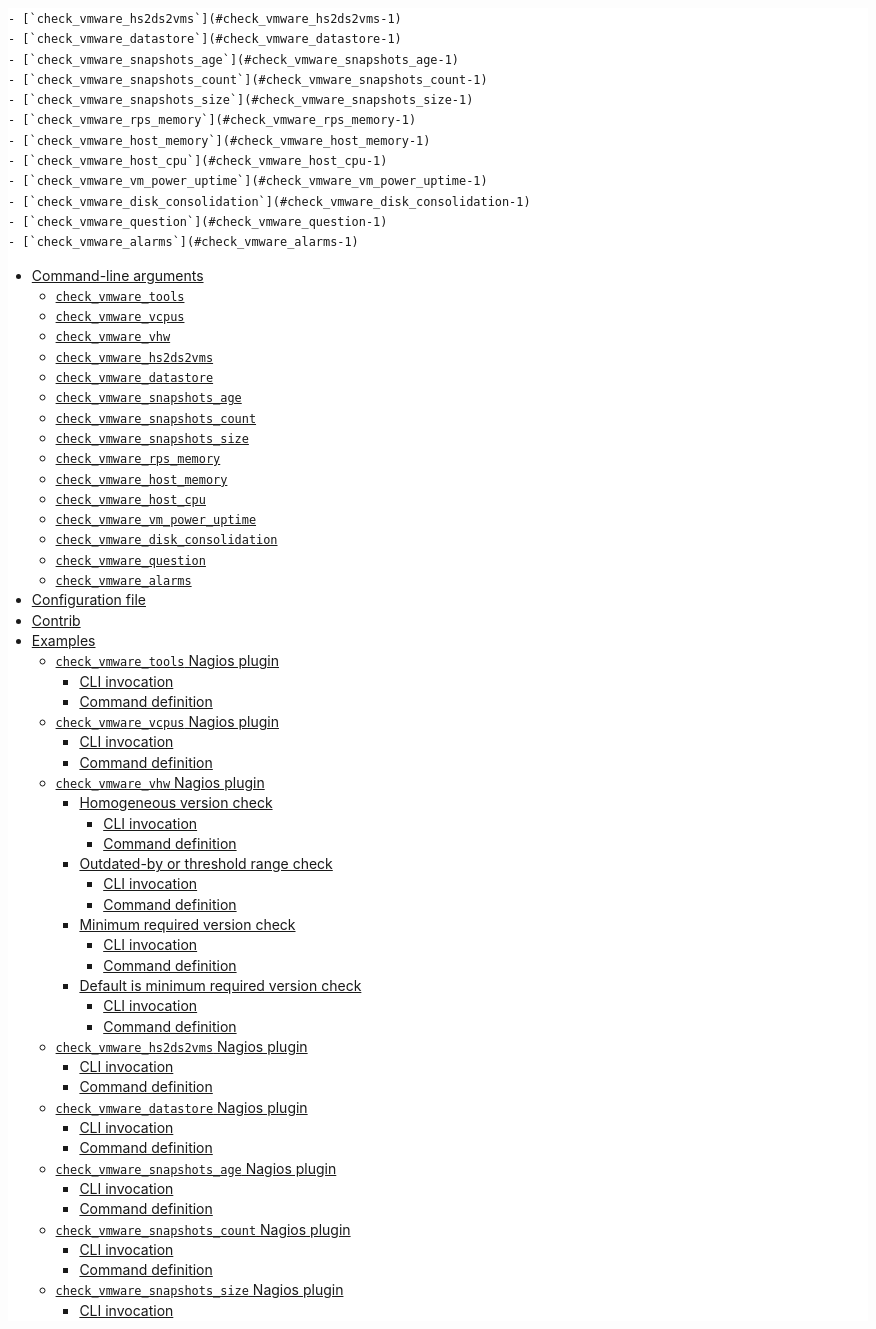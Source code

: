     - [`check_vmware_hs2ds2vms`](#check_vmware_hs2ds2vms-1)
    - [`check_vmware_datastore`](#check_vmware_datastore-1)
    - [`check_vmware_snapshots_age`](#check_vmware_snapshots_age-1)
    - [`check_vmware_snapshots_count`](#check_vmware_snapshots_count-1)
    - [`check_vmware_snapshots_size`](#check_vmware_snapshots_size-1)
    - [`check_vmware_rps_memory`](#check_vmware_rps_memory-1)
    - [`check_vmware_host_memory`](#check_vmware_host_memory-1)
    - [`check_vmware_host_cpu`](#check_vmware_host_cpu-1)
    - [`check_vmware_vm_power_uptime`](#check_vmware_vm_power_uptime-1)
    - [`check_vmware_disk_consolidation`](#check_vmware_disk_consolidation-1)
    - [`check_vmware_question`](#check_vmware_question-1)
    - [`check_vmware_alarms`](#check_vmware_alarms-1)
  - [Command-line arguments](#command-line-arguments)
    - [`check_vmware_tools`](#check_vmware_tools-2)
    - [`check_vmware_vcpus`](#check_vmware_vcpus-2)
    - [`check_vmware_vhw`](#check_vmware_vhw-2)
    - [`check_vmware_hs2ds2vms`](#check_vmware_hs2ds2vms-2)
    - [`check_vmware_datastore`](#check_vmware_datastore-2)
    - [`check_vmware_snapshots_age`](#check_vmware_snapshots_age-2)
    - [`check_vmware_snapshots_count`](#check_vmware_snapshots_count-2)
    - [`check_vmware_snapshots_size`](#check_vmware_snapshots_size-2)
    - [`check_vmware_rps_memory`](#check_vmware_rps_memory-2)
    - [`check_vmware_host_memory`](#check_vmware_host_memory-2)
    - [`check_vmware_host_cpu`](#check_vmware_host_cpu-2)
    - [`check_vmware_vm_power_uptime`](#check_vmware_vm_power_uptime-2)
    - [`check_vmware_disk_consolidation`](#check_vmware_disk_consolidation-2)
    - [`check_vmware_question`](#check_vmware_question-2)
    - [`check_vmware_alarms`](#check_vmware_alarms-2)
  - [Configuration file](#configuration-file)
- [Contrib](#contrib)
- [Examples](#examples)
  - [`check_vmware_tools` Nagios plugin](#check_vmware_tools-nagios-plugin)
    - [CLI invocation](#cli-invocation)
    - [Command definition](#command-definition)
  - [`check_vmware_vcpus` Nagios plugin](#check_vmware_vcpus-nagios-plugin)
    - [CLI invocation](#cli-invocation-1)
    - [Command definition](#command-definition-1)
  - [`check_vmware_vhw` Nagios plugin](#check_vmware_vhw-nagios-plugin)
    - [Homogeneous version check](#homogeneous-version-check-2)
      - [CLI invocation](#cli-invocation-2)
      - [Command definition](#command-definition-2)
    - [Outdated-by or threshold range check](#outdated-by-or-threshold-range-check-2)
      - [CLI invocation](#cli-invocation-3)
      - [Command definition](#command-definition-3)
    - [Minimum required version check](#minimum-required-version-check-2)
      - [CLI invocation](#cli-invocation-4)
      - [Command definition](#command-definition-4)
    - [Default is minimum required version check](#default-is-minimum-required-version-check-2)
      - [CLI invocation](#cli-invocation-5)
      - [Command definition](#command-definition-5)
  - [`check_vmware_hs2ds2vms` Nagios plugin](#check_vmware_hs2ds2vms-nagios-plugin)
    - [CLI invocation](#cli-invocation-6)
    - [Command definition](#command-definition-6)
  - [`check_vmware_datastore` Nagios plugin](#check_vmware_datastore-nagios-plugin)
    - [CLI invocation](#cli-invocation-7)
    - [Command definition](#command-definition-7)
  - [`check_vmware_snapshots_age` Nagios plugin](#check_vmware_snapshots_age-nagios-plugin)
    - [CLI invocation](#cli-invocation-8)
    - [Command definition](#command-definition-8)
  - [`check_vmware_snapshots_count` Nagios plugin](#check_vmware_snapshots_count-nagios-plugin)
    - [CLI invocation](#cli-invocation-9)
    - [Command definition](#command-definition-9)
  - [`check_vmware_snapshots_size` Nagios plugin](#check_vmware_snapshots_size-nagios-plugin)
    - [CLI invocation](#cli-invocation-10)